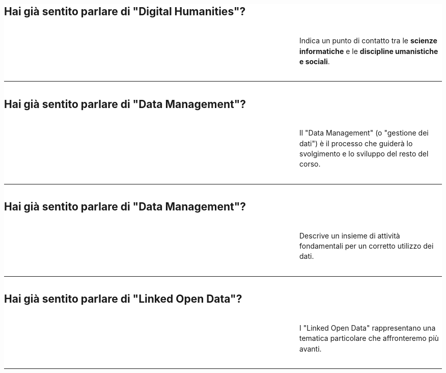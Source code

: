 
## Hai già sentito parlare di "Digital Humanities"?
<div style="display: flex; align-items: center;">
    <div style="flex: 2;">
      <iframe width="600" height="371" seamless frameborder="0" scrolling="no" src="https://docs.google.com/spreadsheets/d/e/2PACX-1vSQzfN3H9txBTzvvyletE4QjZanCfFjnMCjKpeuERBL8yYWooBhjjIqb1rZVv2IgT2aW2TLdYA8M_tG/pubchart?oid=480196988&amp;format=interactive"></iframe>
    </div>
    <div style="flex: 1; padding-left: 20px;">
      <p>Indica un punto di contatto tra le <strong>scienze informatiche</strong> e le <strong>discipline umanistiche e sociali</strong>.</p>
    </div>
</div>

---

## Hai già sentito parlare di "Data Management"?
<div style="display: flex; align-items: center;">
    <div style="flex: 2;">
      <iframe width="600" height="371" seamless frameborder="0" scrolling="no" src="https://docs.google.com/spreadsheets/d/e/2PACX-1vSQzfN3H9txBTzvvyletE4QjZanCfFjnMCjKpeuERBL8yYWooBhjjIqb1rZVv2IgT2aW2TLdYA8M_tG/pubchart?oid=970674666&amp;format=interactive"></iframe>
    </div>
    <div style="flex: 1; padding-left: 20px;">
      <p>Il "Data Management" (o "gestione dei dati") è il processo che guiderà lo svolgimento e lo sviluppo del resto del corso.</p>
    </div>
</div>

---

## Hai già sentito parlare di "Data Management"?
<div style="display: flex; align-items: center;">
    <div style="flex: 2;">
      <iframe width="600" height="371" seamless frameborder="0" scrolling="no" src="https://docs.google.com/spreadsheets/d/e/2PACX-1vSQzfN3H9txBTzvvyletE4QjZanCfFjnMCjKpeuERBL8yYWooBhjjIqb1rZVv2IgT2aW2TLdYA8M_tG/pubchart?oid=692205796&amp;format=interactive"></iframe>
    </div>
    <div style="flex: 1; padding-left: 20px;">
      <p>Descrive un insieme di attività fondamentali per un corretto utilizzo dei dati.</p>
    </div>
</div>

---

## Hai già sentito parlare di "Linked Open Data"?
<div style="display: flex; align-items: center;">
    <div style="flex: 2;">
      <iframe width="600" height="371" seamless frameborder="0" scrolling="no" src="https://docs.google.com/spreadsheets/d/e/2PACX-1vSQzfN3H9txBTzvvyletE4QjZanCfFjnMCjKpeuERBL8yYWooBhjjIqb1rZVv2IgT2aW2TLdYA8M_tG/pubchart?oid=459400805&amp;format=interactive"></iframe>
    </div>
    <div style="flex: 1; padding-left: 20px;">
        <p>I "Linked Open Data" rappresentano una tematica particolare che affronteremo più avanti.</p>
    </div>
</div>

---
